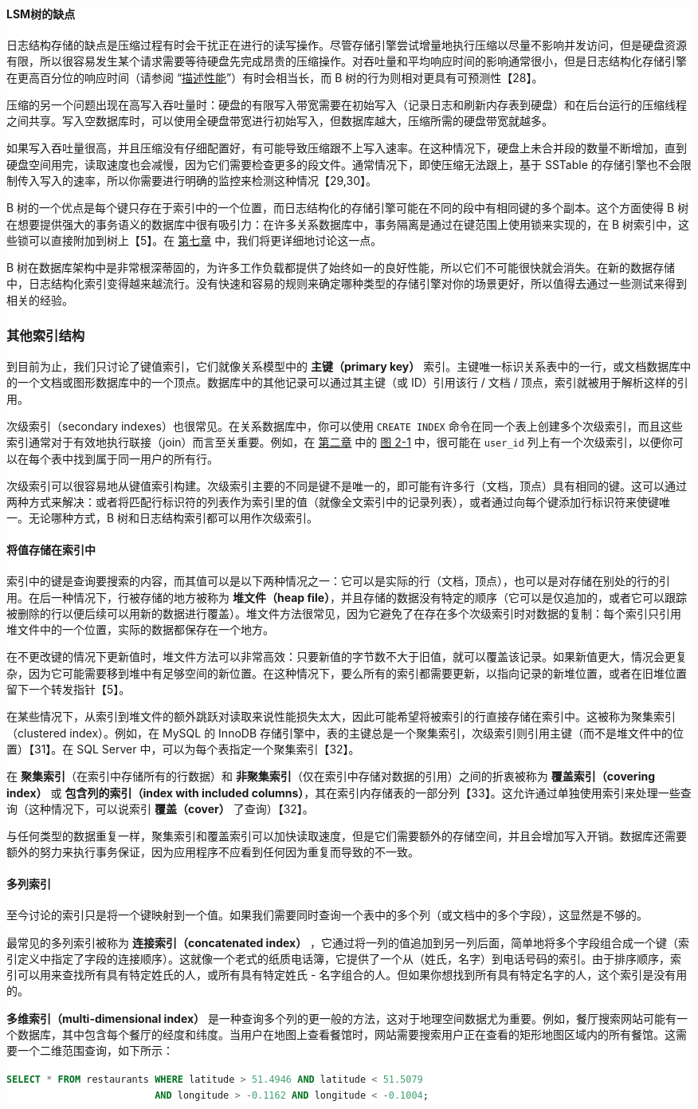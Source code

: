 #### LSM树的缺点

日志结构存储的缺点是压缩过程有时会干扰正在进行的读写操作。尽管存储引擎尝试增量地执行压缩以尽量不影响并发访问，但是硬盘资源有限，所以很容易发生某个请求需要等待硬盘先完成昂贵的压缩操作。对吞吐量和平均响应时间的影响通常很小，但是日志结构化存储引擎在更高百分位的响应时间（请参阅 “[描述性能](ch1.md#描述性能)”）有时会相当长，而 B 树的行为则相对更具有可预测性【28】。

压缩的另一个问题出现在高写入吞吐量时：硬盘的有限写入带宽需要在初始写入（记录日志和刷新内存表到硬盘）和在后台运行的压缩线程之间共享。写入空数据库时，可以使用全硬盘带宽进行初始写入，但数据库越大，压缩所需的硬盘带宽就越多。

如果写入吞吐量很高，并且压缩没有仔细配置好，有可能导致压缩跟不上写入速率。在这种情况下，硬盘上未合并段的数量不断增加，直到硬盘空间用完，读取速度也会减慢，因为它们需要检查更多的段文件。通常情况下，即使压缩无法跟上，基于 SSTable 的存储引擎也不会限制传入写入的速率，所以你需要进行明确的监控来检测这种情况【29,30】。

B 树的一个优点是每个键只存在于索引中的一个位置，而日志结构化的存储引擎可能在不同的段中有相同键的多个副本。这个方面使得 B 树在想要提供强大的事务语义的数据库中很有吸引力：在许多关系数据库中，事务隔离是通过在键范围上使用锁来实现的，在 B 树索引中，这些锁可以直接附加到树上【5】。在 [第七章](ch7.md) 中，我们将更详细地讨论这一点。

B 树在数据库架构中是非常根深蒂固的，为许多工作负载都提供了始终如一的良好性能，所以它们不可能很快就会消失。在新的数据存储中，日志结构化索引变得越来越流行。没有快速和容易的规则来确定哪种类型的存储引擎对你的场景更好，所以值得去通过一些测试来得到相关的经验。

### 其他索引结构

到目前为止，我们只讨论了键值索引，它们就像关系模型中的 **主键（primary key）** 索引。主键唯一标识关系表中的一行，或文档数据库中的一个文档或图形数据库中的一个顶点。数据库中的其他记录可以通过其主键（或 ID）引用该行 / 文档 / 顶点，索引就被用于解析这样的引用。

次级索引（secondary indexes）也很常见。在关系数据库中，你可以使用 `CREATE INDEX` 命令在同一个表上创建多个次级索引，而且这些索引通常对于有效地执行联接（join）而言至关重要。例如，在 [第二章](ch2.md) 中的 [图 2-1](img/fig2-1.png) 中，很可能在 `user_id` 列上有一个次级索引，以便你可以在每个表中找到属于同一用户的所有行。

次级索引可以很容易地从键值索引构建。次级索引主要的不同是键不是唯一的，即可能有许多行（文档，顶点）具有相同的键。这可以通过两种方式来解决：或者将匹配行标识符的列表作为索引里的值（就像全文索引中的记录列表），或者通过向每个键添加行标识符来使键唯一。无论哪种方式，B 树和日志结构索引都可以用作次级索引。

#### 将值存储在索引中

索引中的键是查询要搜索的内容，而其值可以是以下两种情况之一：它可以是实际的行（文档，顶点），也可以是对存储在别处的行的引用。在后一种情况下，行被存储的地方被称为 **堆文件（heap file）**，并且存储的数据没有特定的顺序（它可以是仅追加的，或者它可以跟踪被删除的行以便后续可以用新的数据进行覆盖）。堆文件方法很常见，因为它避免了在存在多个次级索引时对数据的复制：每个索引只引用堆文件中的一个位置，实际的数据都保存在一个地方。

在不更改键的情况下更新值时，堆文件方法可以非常高效：只要新值的字节数不大于旧值，就可以覆盖该记录。如果新值更大，情况会更复杂，因为它可能需要移到堆中有足够空间的新位置。在这种情况下，要么所有的索引都需要更新，以指向记录的新堆位置，或者在旧堆位置留下一个转发指针【5】。

在某些情况下，从索引到堆文件的额外跳跃对读取来说性能损失太大，因此可能希望将被索引的行直接存储在索引中。这被称为聚集索引（clustered index）。例如，在 MySQL 的 InnoDB 存储引擎中，表的主键总是一个聚集索引，次级索引则引用主键（而不是堆文件中的位置）【31】。在 SQL Server 中，可以为每个表指定一个聚集索引【32】。

在 **聚集索引**（在索引中存储所有的行数据）和 **非聚集索引**（仅在索引中存储对数据的引用）之间的折衷被称为 **覆盖索引（covering index）** 或 **包含列的索引（index with included columns）**，其在索引内存储表的一部分列【33】。这允许通过单独使用索引来处理一些查询（这种情况下，可以说索引 **覆盖（cover）** 了查询）【32】。

与任何类型的数据重复一样，聚集索引和覆盖索引可以加快读取速度，但是它们需要额外的存储空间，并且会增加写入开销。数据库还需要额外的努力来执行事务保证，因为应用程序不应看到任何因为重复而导致的不一致。

#### 多列索引

至今讨论的索引只是将一个键映射到一个值。如果我们需要同时查询一个表中的多个列（或文档中的多个字段），这显然是不够的。

最常见的多列索引被称为 **连接索引（concatenated index）** ，它通过将一列的值追加到另一列后面，简单地将多个字段组合成一个键（索引定义中指定了字段的连接顺序）。这就像一个老式的纸质电话簿，它提供了一个从（姓氏，名字）到电话号码的索引。由于排序顺序，索引可以用来查找所有具有特定姓氏的人，或所有具有特定姓氏 - 名字组合的人。但如果你想找到所有具有特定名字的人，这个索引是没有用的。

**多维索引（multi-dimensional index）** 是一种查询多个列的更一般的方法，这对于地理空间数据尤为重要。例如，餐厅搜索网站可能有一个数据库，其中包含每个餐厅的经度和纬度。当用户在地图上查看餐馆时，网站需要搜索用户正在查看的矩形地图区域内的所有餐馆。这需要一个二维范围查询，如下所示：

```sql
SELECT * FROM restaurants WHERE latitude > 51.4946 AND latitude < 51.5079
                          AND longitude > -0.1162 AND longitude < -0.1004;
```
